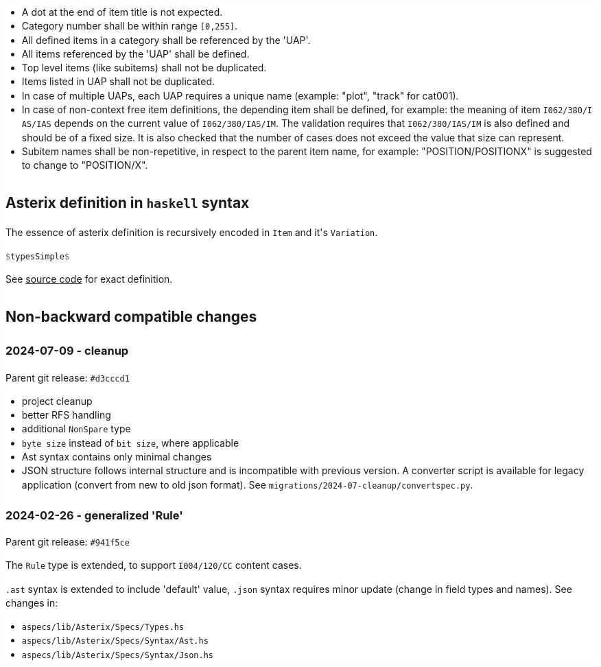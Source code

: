 - A dot at the end of item title is not expected.
- Category number shall be within range `[0,255]`.
- All defined items in a category shall be referenced by the 'UAP'.
- All items referenced by the 'UAP' shall be defined.
- Top level items (like subitems) shall not be duplicated.
- Items listed in UAP shall not be duplicated.
- In case of multiple UAPs, each UAP requires a unique name
  (example: "plot", "track" for cat001).
- In case of non-context free item definitions, the depending item
  shall be defined, for example: the meaning of item
  `I062/380/IAS/IAS` depends on the current value of `I062/380/IAS/IM`.
  The validation requires that `I062/380/IAS/IM` is also defined and
  should be of a fixed size. It is also checked that the number of cases does
  not exceed the value that size can represent.
- Subitem names shall be non-repetitive, in respect to the parent item name,
  for example: "POSITION/POSITIONX" is suggested to change to "POSITION/X".

## Asterix definition in `haskell` syntax

The essence of asterix definition is recursively encoded in `Item` and it's `Variation`.

```haskell
$typesSimple$
```

See [source code](https://github.com/zoranbosnjak/asterix-specs)
for exact definition.

## Non-backward compatible changes

### 2024-07-09 - cleanup

Parent git release: `#d3cccd1`

- project cleanup
- better RFS handling
- additional `NonSpare` type
- `byte size` instead of `bit size`, where applicable
- Ast syntax contains only minimal changes
- JSON structure follows internal structure and is incompatible
  with previous version. A converter script is available for
  legacy application (convert from new to old json format).
  See `migrations/2024-07-cleanup/convertspec.py`.

### 2024-02-26 - generalized 'Rule'

Parent git release: `#941f5ce`

The `Rule` type is extended, to support `I004/120/CC` content cases.

`.ast` syntax is extended to include 'default' value, `.json` syntax requires
minor update (change in field types and names). See changes in:

- `aspecs/lib/Asterix/Specs/Types.hs`
- `aspecs/lib/Asterix/Specs/Syntax/Ast.hs`
- `aspecs/lib/Asterix/Specs/Syntax/Json.hs`
